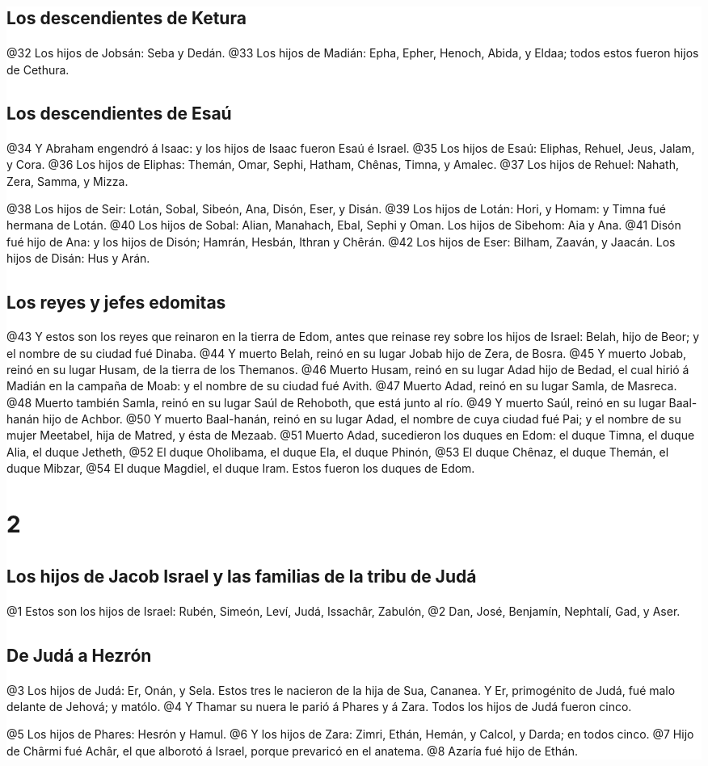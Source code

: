 ## Los descendientes de Ketura
@32 Los hijos de Jobsán: Seba y Dedán. 
@33 Los hijos de Madián: Epha, Epher, Henoch, Abida, y Eldaa; todos estos fueron hijos de Cethura.

## Los descendientes de Esaú
@34 Y Abraham engendró á Isaac: y los hijos de Isaac fueron Esaú é Israel. 
@35 Los hijos de Esaú: Eliphas, Rehuel, Jeus, Jalam, y Cora. 
@36 Los hijos de Eliphas: Themán, Omar, Sephi, Hatham, Chênas, Timna, y Amalec. 
@37 Los hijos de Rehuel: Nahath, Zera, Samma, y Mizza.

@38 Los hijos de Seir: Lotán, Sobal, Sibeón, Ana, Disón, Eser, y Disán. 
@39 Los hijos de Lotán: Hori, y Homam: y Timna fué hermana de Lotán. 
@40 Los hijos de Sobal: Alian, Manahach, Ebal, Sephi y Oman. Los hijos de Sibehom: Aia y Ana. 
@41 Disón fué hijo de Ana: y los hijos de Disón; Hamrán, Hesbán, Ithran y Chêrán. 
@42 Los hijos de Eser: Bilham, Zaaván, y Jaacán. Los hijos de Disán: Hus y Arán.

## Los reyes y jefes edomitas
@43 Y estos son los reyes que reinaron en la tierra de Edom, antes que reinase rey sobre los hijos de Israel: Belah, hijo de Beor; y el nombre de su ciudad fué Dinaba. 
@44 Y muerto Belah, reinó en su lugar Jobab hijo de Zera, de Bosra. 
@45 Y muerto Jobab, reinó en su lugar Husam, de la tierra de los Themanos. 
@46 Muerto Husam, reinó en su lugar Adad hijo de Bedad, el cual hirió á Madián en la campaña de Moab: y el nombre de su ciudad fué Avith. 
@47 Muerto Adad, reinó en su lugar Samla, de Masreca. 
@48 Muerto también Samla, reinó en su lugar Saúl de Rehoboth, que está junto al río. 
@49 Y muerto Saúl, reinó en su lugar Baal-hanán hijo de Achbor. 
@50 Y muerto Baal-hanán, reinó en su lugar Adad, el nombre de cuya ciudad fué Pai; y el nombre de su mujer Meetabel, hija de Matred, y ésta de Mezaab. 
@51 Muerto Adad, sucedieron los duques en Edom: el duque Timna, el duque Alia, el duque Jetheth, 
@52 El duque Oholibama, el duque Ela, el duque Phinón, 
@53 El duque Chênaz, el duque Themán, el duque Mibzar, 
@54 El duque Magdiel, el duque Iram. Estos fueron los duques de Edom. 

# 2 
## Los hijos de Jacob Israel y las familias de la tribu de Judá
@1 Estos son los hijos de Israel: Rubén, Simeón, Leví, Judá, Issachâr, Zabulón, 
@2 Dan, José, Benjamín, Nephtalí, Gad, y Aser.

## De Judá a Hezrón
@3 Los hijos de Judá: Er, Onán, y Sela. Estos tres le nacieron de la hija de Sua, Cananea. Y Er, primogénito de Judá, fué malo delante de Jehová; y matólo. 
@4 Y Thamar su nuera le parió á Phares y á Zara. Todos los hijos de Judá fueron cinco.

@5 Los hijos de Phares: Hesrón y Hamul. 
@6 Y los hijos de Zara: Zimri, Ethán, Hemán, y Calcol, y Darda; en todos cinco. 
@7 Hijo de Chârmi fué Achâr, el que alborotó á Israel, porque prevaricó en el anatema. 
@8 Azaría fué hijo de Ethán.
